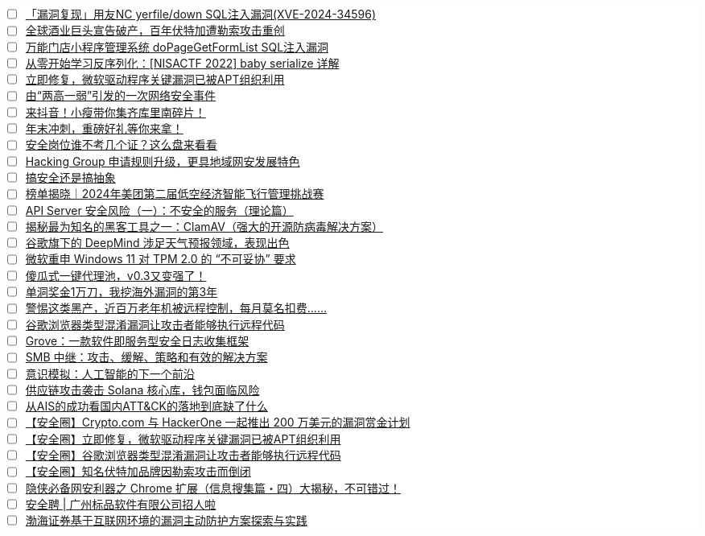   - [ ] [「漏洞复现」用友NC yerfile/down SQL注入漏洞(XVE-2024-34596)](https://mp.weixin.qq.com/s?__biz=MzkyNDY3MTY3MA==&mid=2247486236&idx=1&sn=ab4b94dd00b317fbf6812afbb94bb15b)
  - [ ] [全球酒业巨头宣告破产，百年伏特加遭勒索攻击重创](https://mp.weixin.qq.com/s?__biz=MzA4MTg0MDQ4Nw==&mid=2247577441&idx=1&sn=b2eb2798fdc3442da6190aee016dbe7c)
  - [ ] [万能门店小程序管理系统 doPageGetFormList SQL注入漏洞](https://mp.weixin.qq.com/s?__biz=MzkzMTcwMTg1Mg==&mid=2247489552&idx=1&sn=4af132ea745c3855bca33b85780a7f6b)
  - [ ] [从零开始学习反序列化：[NISACTF 2022] baby serialize 详解](https://mp.weixin.qq.com/s?__biz=Mzg2MjgwMzIxMA==&mid=2247484743&idx=1&sn=54428dfe7d6d11d9235b59ab7f8df6e6)
  - [ ] [立即修复，微软驱动程序关键漏洞已被APT组织利用](https://mp.weixin.qq.com/s?__biz=MzkzNjIzMjM5Ng==&mid=2247490066&idx=1&sn=19f10acfb4432ac39d26b9c846eece40)
  - [ ] [由“两高一弱”引发的一次网络安全事件](https://mp.weixin.qq.com/s?__biz=MzI3NzM5NDA0NA==&mid=2247489898&idx=1&sn=140766f69127d27c8457ca15f3a564ef)
  - [ ] [来抖音！小瘦带你集齐库里南碎片！](https://mp.weixin.qq.com/s?__biz=Mzg4Njg3MDk5Ng==&mid=2247486764&idx=1&sn=a55fcbfb3164c8aba676e4571543cab6)
  - [ ] [年末冲刺，重磅好礼等你来拿！](https://mp.weixin.qq.com/s?__biz=MzI4MzI4MDg1NA==&mid=2247485279&idx=1&sn=e6749e5e579473de2e25b3b496fd3770)
  - [ ] [安全岗位谁不考几个证？这么盘来看看](https://mp.weixin.qq.com/s?__biz=Mzg5MjgxNTQ1MA==&mid=2247488093&idx=1&sn=e63398fc9ad9580c9bf7ad71511da331)
  - [ ] [Hacking Group 申请规则升级，更具地域网安发展特色](https://mp.weixin.qq.com/s?__biz=MzIxNjk0MzQ4NQ==&mid=2247489257&idx=1&sn=c083b3b2149f284db8e85bdb87957d72)
  - [ ] [搞安全还是搞抽象](https://mp.weixin.qq.com/s?__biz=Mzg2ODkyNjU4NQ==&mid=2247483988&idx=1&sn=e372894b3c4de65f69e06ceacbe8efd6)
  - [ ] [榜单揭晓｜2024年美团第二届低空经济智能飞行管理挑战赛](https://mp.weixin.qq.com/s?__biz=MjM5NjQ5MTI5OA==&mid=2651779629&idx=1&sn=9ed642a5bcdc472d80ca610579dcb63e)
  - [ ] [API Server 安全风险（一）：不安全的服务（理论篇）](https://mp.weixin.qq.com/s?__biz=Mzg5MjkwODc4MA==&mid=2247485706&idx=1&sn=84858c9e262a4f06f16ba455877f0941)
  - [ ] [揭秘最为知名的黑客工具之一：ClamAV（强大的开源防病毒解决方案）](https://mp.weixin.qq.com/s?__biz=MzA5NzQxMTczNA==&mid=2649166884&idx=1&sn=1a44b3fa0ca01638b36b7f8df2802109)
  - [ ] [谷歌旗下的 DeepMind 涉足天气预报领域，表现出色](https://mp.weixin.qq.com/s?__biz=MzA5NzQxMTczNA==&mid=2649166884&idx=2&sn=8ded3a7249f338ab87f02f3426e57159)
  - [ ] [微软重申 Windows 11 对 TPM 2.0 的 “不可妥协” 要求](https://mp.weixin.qq.com/s?__biz=MzA5NzQxMTczNA==&mid=2649166884&idx=3&sn=6d4e42fba8c162c69aff441c48a1c0e1)
  - [ ] [傻瓜式一键代理池，v0.3又变强了！](https://mp.weixin.qq.com/s?__biz=MzA4NzU1Mjk4Mw==&mid=2247492125&idx=1&sn=7675899d0cdc5d367d18af4d5ad4b35f)
  - [ ] [单洞奖金1万刀，我挖海外漏洞的第3年](https://mp.weixin.qq.com/s?__biz=Mzk0OTY1NTI5Mw==&mid=2247489958&idx=1&sn=c2ffa969e3dc9c3e2498efa58fbae82a)
  - [ ] [警惕这类黑产，近百万老年机被远程控制，每月莫名扣费……](https://mp.weixin.qq.com/s?__biz=MjM5NjA0NjgyMA==&mid=2651308892&idx=2&sn=948ba265aac683eb5fb2fdc6ea46bb75)
  - [ ] [谷歌浏览器类型混淆漏洞让攻击者能够执行远程代码](https://mp.weixin.qq.com/s?__biz=MjM5NjA0NjgyMA==&mid=2651308892&idx=3&sn=a61ff7db311ac4f64fb8eb5cdc6bbd66)
  - [ ] [Grove：一款软件即服务型安全日志收集框架](https://mp.weixin.qq.com/s?__biz=MjM5NjA0NjgyMA==&mid=2651308892&idx=4&sn=232ffa57b3970809d67153b480f13766)
  - [ ] [SMB 中继：攻击、缓解、策略和有效的解决方案](https://mp.weixin.qq.com/s?__biz=MzkxNDM4OTM3OQ==&mid=2247504962&idx=1&sn=dae7a03ab07cc04acc999dbe7a920e9a)
  - [ ] [意识模拟：人工智能的下一个前沿](https://mp.weixin.qq.com/s?__biz=MzkxNDM4OTM3OQ==&mid=2247504962&idx=2&sn=a9f67cba4e39b834c42cfe69993b8391)
  - [ ] [供应链攻击袭击 Solana 核心库，钱包面临风险](https://mp.weixin.qq.com/s?__biz=MzkxNDM4OTM3OQ==&mid=2247504962&idx=3&sn=9e18bedb1a30f48ace15a65e595d1271)
  - [ ] [从AIS的成功看国内ATT&CK的落地到底缺了什么](https://mp.weixin.qq.com/s?__biz=MzkxMzU4ODU2MQ==&mid=2247483983&idx=1&sn=32b80936708bdbb41a030ecf4f2f7370)
  - [ ] [【安全圈】Crypto.com 与 HackerOne 一起推出 200 万美元的漏洞赏金计划](https://mp.weixin.qq.com/s?__biz=MzIzMzE4NDU1OQ==&mid=2652066421&idx=1&sn=8b5178681a68125be7487364041e0e92)
  - [ ] [【安全圈】立即修复，微软驱动程序关键漏洞已被APT组织利用](https://mp.weixin.qq.com/s?__biz=MzIzMzE4NDU1OQ==&mid=2652066421&idx=2&sn=c856137ec845bc74a8a86abc23c1eb69)
  - [ ] [【安全圈】谷歌浏览器类型混淆漏洞让攻击者能够执行远程代码](https://mp.weixin.qq.com/s?__biz=MzIzMzE4NDU1OQ==&mid=2652066421&idx=3&sn=28c802936604146904c583d74c14846f)
  - [ ] [【安全圈】知名伏特加品牌因勒索攻击而倒闭](https://mp.weixin.qq.com/s?__biz=MzIzMzE4NDU1OQ==&mid=2652066421&idx=4&sn=7bf50178818225897c7e681c7ddab487)
  - [ ] [隐侠必备网安利器之 Chrome 扩展（信息搜集篇・四）大揭秘，不可错过！](https://mp.weixin.qq.com/s?__biz=Mzg2NTkwODU3Ng==&mid=2247513810&idx=1&sn=9c84ad9eb07175c7a21950a8c9c49c93)
  - [ ] [安全聘 | 广州标品软件有限公司招人啦](https://mp.weixin.qq.com/s?__biz=MzU2MTQwMzMxNA==&mid=2247540954&idx=1&sn=25cac5b937bc8a67ef8dee023ec83283)
  - [ ] [渤海证券基于互联网环境的漏洞主动防护方案探索与实践](https://mp.weixin.qq.com/s?__biz=MzAwNDE4Mzc1NA==&mid=2650849758&idx=1&sn=553ea868757eb4e5d8a904185df91d80)